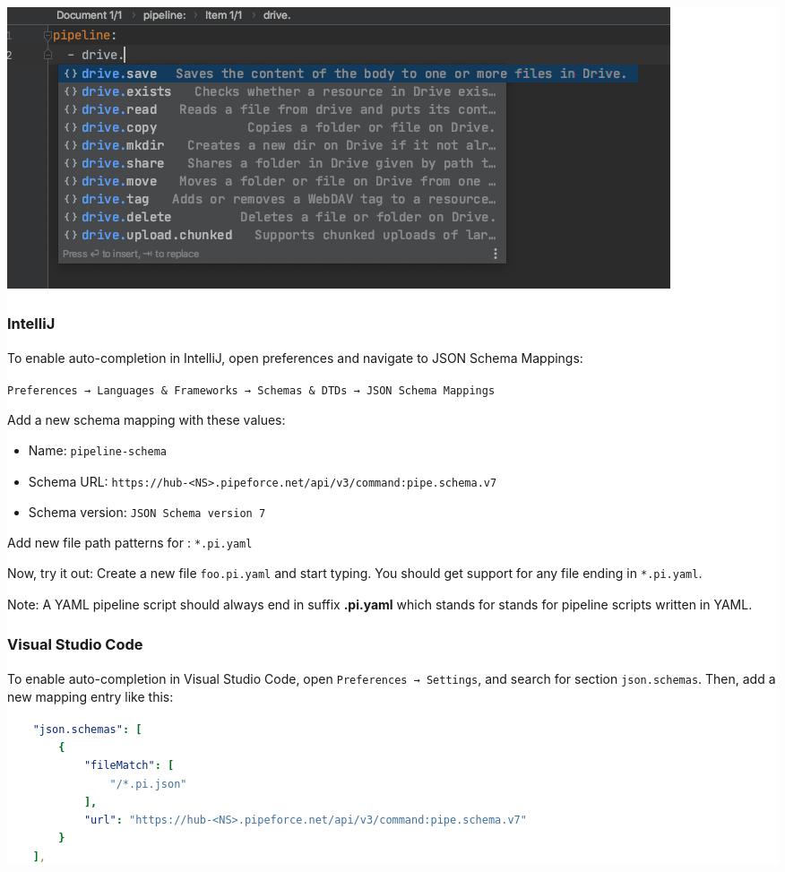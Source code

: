 ![](../img/image-20200815-094048.png)

### IntelliJ

To enable auto-completion in IntelliJ, open preferences and navigate to JSON Schema Mappings:

`Preferences → Languages & Frameworks → Schemas & DTDs → JSON Schema Mappings`

Add a new schema mapping with these values:

*   Name: `pipeline-schema`
    
*   Schema URL: `https://hub-<NS>.pipeforce.net/api/v3/command:pipe.schema.v7`
    
*   Schema version: `JSON Schema version 7`
    

Add new file path patterns for : `*.pi.yaml`

Now, try it out: Create a new file `foo.pi.yaml` and start typing. You should get support for any file ending in `*.pi.yaml`.

Note: A YAML pipeline script should always end in suffix **.pi.yaml** which stands for stands for pipeline scripts written in YAML.

### Visual Studio Code

To enable auto-completion in Visual Studio Code, open `Preferences → Settings`, and search for section `json.schemas`. Then, add a new mapping entry like this:

```yaml
    "json.schemas": [
        {
            "fileMatch": [
                "/*.pi.json"
            ],
            "url": "https://hub-<NS>.pipeforce.net/api/v3/command:pipe.schema.v7"
        }
    ],
```
